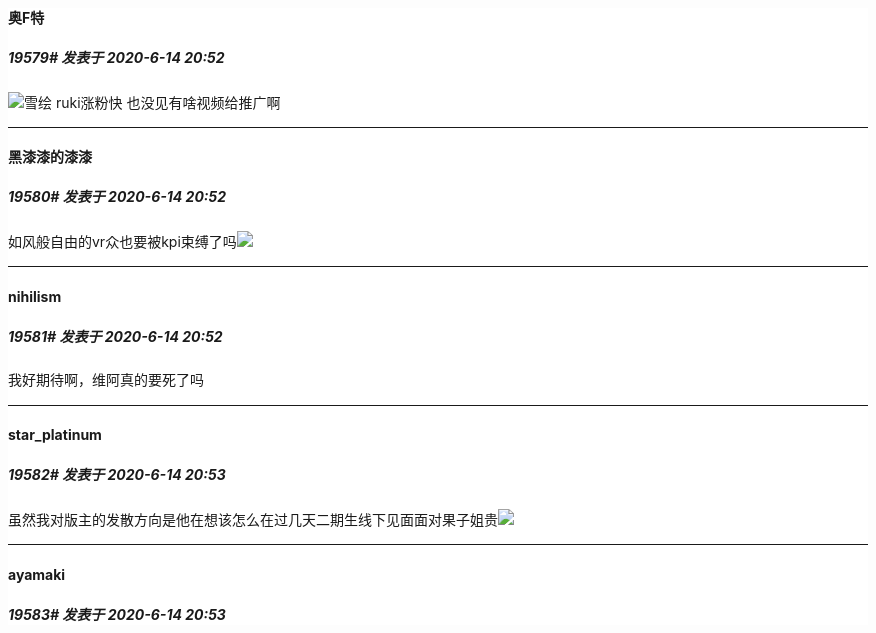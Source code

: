 ####  奥F特  
##### 19579#       发表于 2020-6-14 20:52



<img src="https://static.saraba1st.com/image/smiley/face2017/009.gif" referrerpolicy="no-referrer">雪绘 ruki涨粉快 也没见有啥视频给推广啊







-----

####  黑漆漆的漆漆  
##### 19580#       发表于 2020-6-14 20:52




如风般自由的vr众也要被kpi束缚了吗<img src="https://static.saraba1st.com/image/smiley/face2017/245.png" referrerpolicy="no-referrer">







-----

####  nihilism  
##### 19581#       发表于 2020-6-14 20:52




我好期待啊，维阿真的要死了吗







-----

####  star_platinum  
##### 19582#       发表于 2020-6-14 20:53




虽然我对版主的发散方向是他在想该怎么在过几天二期生线下见面面对果子姐贵<img src="https://static.saraba1st.com/image/smiley/face2017/067.png" referrerpolicy="no-referrer">







-----

####  ayamaki  
##### 19583#       发表于 2020-6-14 20:53


